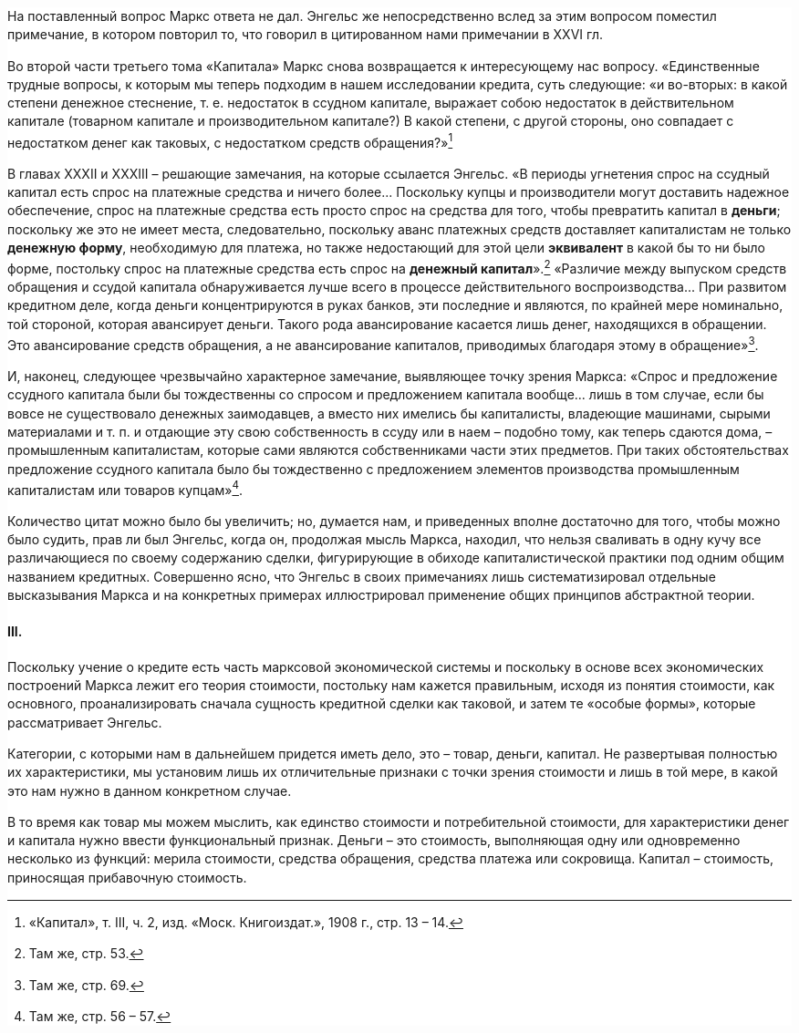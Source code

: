 На поставленный вопрос Маркс ответа не дал. Энгельс же непосредственно вслед за этим вопросом поместил примечание, в котором повторил то, что говорил в цитированном нами примечании в XXVI гл.

Во второй части третьего тома «Капитала» Маркс снова возвращается к интересующему нас вопросу. «Единственные трудные вопросы, к которым мы теперь подходим в нашем исследовании кредита, суть следующие: «и во-вторых: в какой степени денежное стеснение, т. е. недостаток в ссудном капитале, выражает собою недостаток в действительном капитале (товарном капитале и производительном капитале?) В какой степени, с другой стороны, оно совпадает с недостатком денег как таковых, с недостатком средств обращения?»[^12]

В главах ХХХII и XXXIII – решающие замечания, на которые ссылается Энгельс. «В периоды угнетения спрос на ссудный капитал есть спрос на платежные средства и ничего более... Поскольку купцы и производители могут доставить надежное обеспечение, спрос на платежные средства есть просто спрос на средства для того, чтобы превратить капитал в **деньги**; поскольку же это не имеет места, следовательно, поскольку аванс платежных средств доставляет капиталистам не только **денежную форму**, необходимую для платежа, но также недостающий для этой цели **эквивалент** в какой бы то ни было форме, постольку спрос на платежные средства есть спрос на **денежный капитал**».[^13] «Различие между выпуском средств обращения и ссудой капитала обнаруживается лучше всего в процессе действительного воспроизводства... При развитом кредитном деле, когда деньги концентрируются в руках банков, эти последние и являются, по крайней мере номинально, той стороной, которая авансирует деньги. Такого рода авансирование касается лишь денег, находящихся в обращении. Это авансирование средств обращения, а не авансирование капиталов, приводимых благодаря этому в обращение»[^14].

И, наконец, следующее чрезвычайно характерное замечание, выявляющее точку зрения Маркса: «Спрос и предложение ссудного капитала были бы тождественны со спросом и предложением капитала вообще... лишь в том случае, если бы вовсе не существовало денежных заимодавцев, а вместо них имелись бы капиталисты, владеющие машинами, сырыми материалами и т. п. и отдающие эту свою собственность в ссуду или в наем – подобно тому, как теперь сдаются дома, – промышленным капиталистам, которые сами являются собственниками части этих предметов. При таких обстоятельствах предложение ссудного капитала было бы тождественно с предложением элементов производства промышленным капиталистам или товаров купцам»[^15].

Количество цитат можно было бы увеличить; но, думается нам, и приведенных вполне достаточно для того, чтобы можно было судить, прав ли был Энгельс, когда он, продолжая мысль Маркса, находил, что нельзя сваливать в одну кучу все различающиеся по своему содержанию сделки, фигурирующие в обиходе капиталистической практики под одним общим названием кредитных. Совершенно ясно, что Энгельс в своих примечаниях лишь систематизировал отдельные высказывания Маркса и на конкретных примерах иллюстрировал применение общих принципов абстрактной теории.

[^7]: «Капитал», т. III, ч. 1-ая, стр. 414-415, Гос. Изд., 1922 г.
[^8]: Там же, стр. 324-325.
[^9]: Там же, стр. 417.
[^10]: Там же, стр. 417 – 418.
[^11]: Там же, стр. 438.
[^12]: «Капитал», т. III, ч. 2, изд. «Моск. Книгоиздат.», 1908 г., стр. 13 – 14.
[^13]: Там же, стр. 53.
[^14]: Там же, стр. 69.
[^15]: Там же, стр. 56 – 57.

#### III.

Поскольку учение о кредите есть часть марксовой экономической системы и поскольку в основе всех экономических построений Маркса лежит его теория стоимости, постольку нам кажется правильным, исходя из понятия стоимости, как основного, проанализировать сначала сущность кредитной сделки как таковой, и затем те «особые формы», которые рассматривает Энгельс.

Категории, с которыми нам в дальнейшем придется иметь дело, это – товар, деньги, капитал. Не развертывая полностью их характеристики, мы установим лишь их отличительные признаки с точки зрения стоимости и лишь в той мере, в какой это нам нужно в данном конкретном случае.

В то время как товар мы можем мыслить, как единство стоимости и потребительной стоимости, для характеристики денег и капитала нужно ввести функциональный признак. Деньги – это стоимость, выполняющая одну или одновременно несколько из функций: мерила стоимости, средства обращения, средства платежа или сокровища. Капитал – стоимость, приносящая прибавочную стоимость.


[^1]: **3.С. Каценеленбаум**. «Учение о деньгах и кредите», ч. II.: «Кредит и кредитные учреждения», Ярославль 1922 г., лекция 2-я: «Денежный рынок».
[^2]: Ср. два варианта теории Тука. «Но при этом просматривается то, что только те экземпляры, которые образуют внутреннее обращение страны, могут быть обозначаемы названием **денежного обращения** страны, между тем как нечеканенное золото следует рассматривать только как капитал. Различие между металлом как товаром или капиталом и монетою как деньгами или обращением страны может быть показано в тех случаях когда чеканка подвергается уплате монетного налога, или где, как в Гамбурге, употребительные в ежедневных сообщениях деньги (Courant-geld) состоят главным образом из различных чужих сортов монеты, которая по условной ценности переходит из рук в руки, между тем как все платежи в торговых делах производятся на банковые деньги (Banco-geld), т. е. через перевод капиталов, которые в виде чистого серебра лежат в банках». (Выдержки из сочинения Тука «История цен». – «Сочинения Давида Рикардо». Перевод Н. Зибера. С.-Петербург 1882 г., стр. 655 – 656.)
[^3]: Ср. «Капитал», т. III, ч. 1, гл. XXVI, и т. III, ч. 2, гл. XXXII.
[^4]: В таком именно смысле был поставлен вопрос проф. Каценеленбаумом в семинарии теоретической экономии Института Красой Профессуры. По мнению профессора, Энгельс неправильно толкует Маркса в своих примечаниях: у Маркса нет того различения денег и капитала, которое проводит Энгельс.
[^5]: **Макс Вирт**, «История торговых кризисов в Европе и Америке», перев. с немецк. С.-Петербург 1877 г., стр. 12.
[^6]: **Dr. Paul Mombert**, «Einführung in das Studium der Konjunktur», Leipzig 1921 г,. S. 93-131.
[^16]: Маркс дает формулу:    D⟹D⟹Т⟹D’⟹D’    Ввиду того, что D, возвращающееся к заемщику из оборота, и D, попадающее от заемщика к кредитору, величины разные, и первое при «нормальных» условиях всегда больше второго – иначе для заемщика ссуда теряет смысл, – мы считаем более удобным обозначить эти D различно: D’ и D2.
[^17]: Вот что сообщает нам автор, специально изучавший ломбарды в России: «Умеренная и осторожная оценка принимаемых в заклад вещей ведет к тому, что и вещи не проданные с аукциона обычно в громадном числе продаются ломбардом с **прибылью**. Вот сведения о продаже московским городским ломбардом вещей, оставшихся от аукциона в 1916 г.    В течение всего 1916 года предлагалось к продаже – 16.477 закладов.    Из них продано с 1 торга. . . . . . . . . . . . . . . . . . . . .      16.621 закл.    «  «  «  «  «  «со 2 торга. . . . . . . . . . . . . . . . . . . .       679   »    Осталось за ломбардом. . . . . . . . . . . . . . . . . . . . . .      177   »    Из них ломбардом продано из магазина. . . . . . . .    164   »    Осталось непроданными. . . . . . . . . . . . . . . . . . . . .       13   »    При этом из 164 закл. продано с прибылью. . . . .     128  »    «  «  «  «  «  «  «  «  «  «  «  без прибыли . . . .       26  »    «  «  «  «  «  «  «  «  «  «  «  с убытком. . . . . . .       10  »    В общем следует признать, что ломбарды при опытном ведении дела оценки закладов обеспечены вполне по своим ссудам». (**И. А. Кириллов.** Ломбарды в России. Н.К.Ф. Финанс.-Экон. Бюро. 1922 г., стр. 56- 57). 
[^18]: Следующим образом формулируют свою точку зрения авторы сборника: «Под денежным рынком обычно понимают соединение двух рывков – рынка краткосрочных помещений и рынка капиталов. Краткосрочный рынок снабжает народное хозяйство, главным образом торговлю и промышленность, оборотными средствами... Капитальный рынок имеет назначением предоставление заемщикам не просто денег, а денег, соединенных в массы, т. е. капиталов» («Русские биржевые ценности 1914—15 г.», стр. 126).
[^19]: **3. С. Каценеленбаум**, «Учение о деньгах и кредите», ч. II, Ярославль 1922 г., стр. 17.
[^20]: Там же, стр. 18.
[^21]: **К. Маркс**, «Капитал», т. III, ч. 1, стр. 403.
[^22]: Там же, стр. 404.
[^23]: С точки зрения кредитора всякая ссуда денег есть ссуда капитала, поскольку она всегда должна заканчиваться для него получением процента. Но точка зрения объективная, научная, опирающаяся на стоимостный анализ, совпадает с точкой зрения заемщика, различающего ссуду денег и ссуду капитала.
[^24]: «Деньги всегда ссужаются под процент, следовательно для **ссужающего** всегда принимают характер капитала. Поэтому, наоборот, всякие ссужаемые деньги, каковы бы ни были потом их действительные функции, будут ли эти деньги исходным пунктом нового производительного капитала, или же они обслужат лишь процессы обращения уже существующего капитала, – во всех этих случаях ссужаемые деньги рассматриваются, как капитал, и **спрос на деньги, как платежное средство, смешивается со спросом на них, как на денежный капитал**» (курсив мой. **А.М.** (Р. Гильфердинг, «Финансовый капитал», Гос. Изд. 1922 г., стр. 80 примеч.)
[^25]: **К. Маркс**, «Капитал», т. III, ч. I, стр. 445.
[^26]: **К. Маркс**, «Капитал», т. III, ч. I, стр. 405.